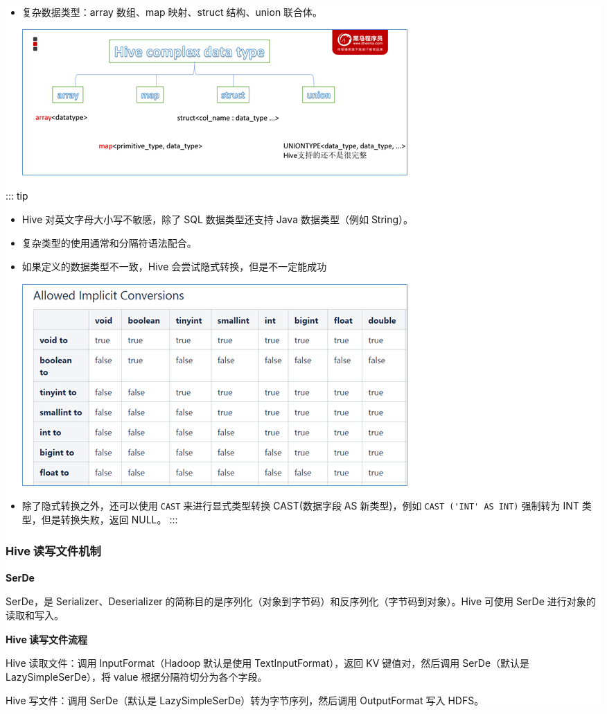 - 复杂数据类型：array 数组、map 映射、struct 结构、union 联合体。

    ![](./images/2022-02-08-11-58-22.png)

::: tip

- Hive 对英文字母大小写不敏感，除了 SQL 数据类型还支持 Java 数据类型（例如 String）。
- 复杂类型的使用通常和分隔符语法配合。
- 如果定义的数据类型不一致，Hive 会尝试隐式转换，但是不一定能成功

    ![](./images/2022-02-08-11-58-50.png)

- 除了隐式转换之外，还可以使用 `CAST` 来进行显式类型转换 CAST(数据字段 AS 新类型)，例如 `CAST ('INT' AS INT)` 强制转为 INT 类型，但是转换失败，返回 NULL。
:::

### Hive 读写文件机制

**SerDe**

SerDe，是 Serializer、Deserializer 的简称目的是序列化（对象到字节码）和反序列化（字节码到对象）。Hive 可使用 SerDe 进行对象的读取和写入。

**Hive 读写文件流程**

Hive 读取文件：调用 InputFormat（Hadoop 默认是使用 TextInputFormat），返回 KV 键值对，然后调用 SerDe（默认是 LazySimpleSerDe），将 value 根据分隔符切分为各个字段。

Hive 写文件：调用 SerDe（默认是 LazySimpleSerDe）转为字节序列，然后调用 OutputFormat 写入 HDFS。
